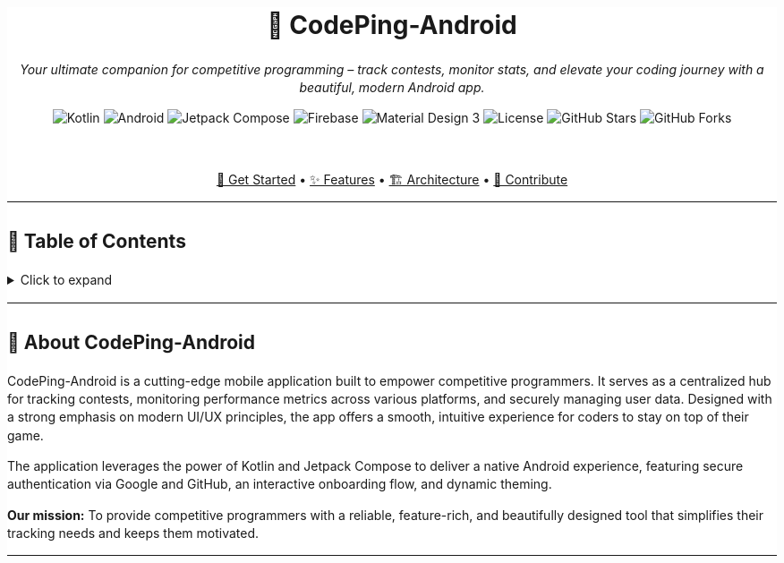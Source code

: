 <div align="center">
  <h1>🚀 CodePing-Android</h1>
  <p><em>Your ultimate companion for competitive programming – track contests, monitor stats, and elevate your coding journey with a beautiful, modern Android app.</em></p>

  
  <p>
    <img src="https://img.shields.io/badge/Kotlin-0095D5?style=for-the-badge&logo=kotlin&logoColor=white" alt="Kotlin">
    <img src="https://img.shields.io/badge/Android-3DDC84?style=for-the-badge&logo=android&logoColor=white" alt="Android">
    <img src="https://img.shields.io/badge/Jetpack%20Compose-4285F4?style=for-the-badge&logo=jetpackcompose&logoColor=white" alt="Jetpack Compose">
    <img src="https://img.shields.io/badge/Firebase-FFCA28?style=for-the-badge&logo=firebase&logoColor=black" alt="Firebase">
    <img src="https://img.shields.io/badge/Material%20Design%203-7B1FA2?style=for-the-badge&logo=materialdesign&logoColor=white" alt="Material Design 3">
    <img src="https://img.shields.io/badge/License-MIT-green.svg?style=for-the-badge" alt="License">
    <img src="https://img.shields.io/github/stars/gowtham-2oo5/CodePing-Android?style=for-the-badge&color=blueviolet" alt="GitHub Stars">
    <img src="https://img.shields.io/github/forks/gowtham-2oo5/CodePing-Android?style=for-the-badge&color=blueviolet" alt="GitHub Forks">
  </p>

  <br>

  
  <p>
    <a href="#installation">🚀 Get Started</a> •
    <a href="#features">✨ Features</a> •
    <a href="#architecture">🏗️ Architecture</a> •
    <a href="#contributing">🤝 Contribute</a>
  </p>
</div>

<hr>

## 📖 Table of Contents
<details><summary>Click to expand</summary></details>

---

## 🌟 About CodePing-Android

CodePing-Android is a cutting-edge mobile application built to empower competitive programmers. It serves as a centralized hub for tracking contests, monitoring performance metrics across various platforms, and securely managing user data. Designed with a strong emphasis on modern UI/UX principles, the app offers a smooth, intuitive experience for coders to stay on top of their game.

The application leverages the power of Kotlin and Jetpack Compose to deliver a native Android experience, featuring secure authentication via Google and GitHub, an interactive onboarding flow, and dynamic theming.

**Our mission:** To provide competitive programmers with a reliable, feature-rich, and beautifully designed tool that simplifies their tracking needs and keeps them motivated.

---
